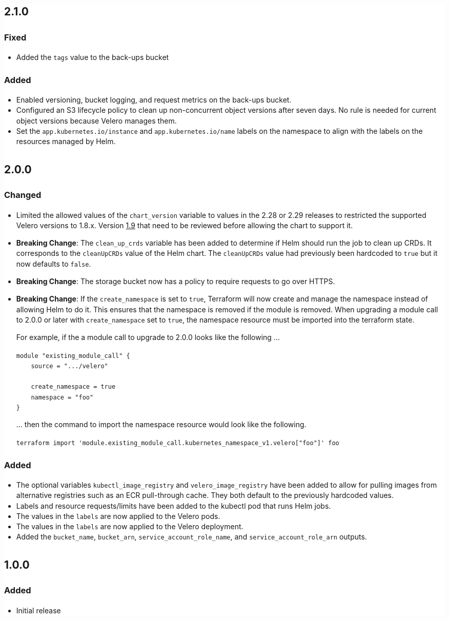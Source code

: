 ## 2.1.0

### Fixed

- Added the `tags` value to the back-ups bucket

### Added

- Enabled versioning, bucket logging, and request metrics on the back-ups bucket.
- Configured an S3 lifecycle policy to clean up non-concurrent object versions after seven days.  No rule is needed for current object versions because Velero manages them.
- Set the `app.kubernetes.io/instance` and `app.kubernetes.io/name` labels on the namespace to align with the labels on the resources managed by Helm.

## 2.0.0

### Changed

- Limited the allowed values of the `chart_version` variable to values in the 2.28 or 2.29 releases to restricted the supported Velero versions to 1.8.x.  Version [1.9](https://github.com/vmware-tanzu/velero/releases/tag/v1.8.0) that need to be reviewed before allowing the chart to support it.
- **Breaking Change**: The `clean_up_crds` variable has been added to determine if Helm should run the job to clean up CRDs.  It corresponds to the `cleanUpCRDs` value of the Helm chart.  The `cleanUpCRDs` value had previously been hardcoded to `true` but it now defaults to `false`.
- **Breaking Change**: The storage bucket now has a policy to require requests to go over HTTPS.
- **Breaking Change**: If the `create_namespace` is set to `true`, Terraform will now create and manage the namespace instead of allowing Helm to do it.  This ensures that the namespace is removed if the module is removed.  When upgrading a module call to 2.0.0 or later with `create_namespace` set to `true`, the namespace resource must be imported into the terraform state.

    For example, if the a module call to upgrade to 2.0.0 looks like the following ...

    ```hcl
    module "existing_module_call" {
        source = ".../velero"

        create_namespace = true
        namespace = "foo"
    }
    ```

    ... then the command to import the namespace resource would look like the following.

    ```shell
    terraform import 'module.existing_module_call.kubernetes_namespace_v1.velero["foo"]' foo
    ```

### Added

- The optional variables `kubectl_image_registry` and `velero_image_registry` have been added to allow for pulling images from alternative registries such as an ECR pull-through cache.  They both default to the previously hardcoded values.
- Labels and resource requests/limits have been added to the kubectl pod that runs Helm jobs.
- The values in the `labels` are now applied to the Velero pods.
- The values in the `labels` are now applied to the Velero deployment.
- Added the `bucket_name`, `bucket_arn`, `service_account_role_name`, and `service_account_role_arn` outputs.

## 1.0.0

### Added

- Initial release
